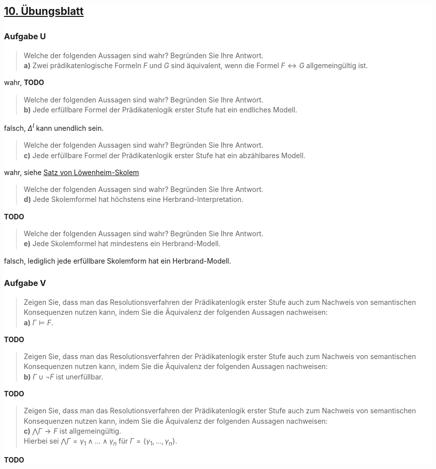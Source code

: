 ## [10. Übungsblatt](https://web.archive.org/web/20241212082357/https://iccl.inf.tu-dresden.de/w/images/0/0f/TheoLog24-Uebung-10.pdf)

### Aufgabe U

> Welche der folgenden Aussagen sind wahr? Begründen Sie Ihre Antwort. \
> **a)** Zwei prädikatenlogische Formeln $F$ und $G$ sind äquivalent, wenn die Formel $F \leftrightarrow G$ allgemeingültig ist.

wahr, **TODO**

> Welche der folgenden Aussagen sind wahr? Begründen Sie Ihre Antwort. \
> **b)** Jede erfüllbare Formel der Prädikatenlogik erster Stufe hat ein endliches Modell.

falsch, $\Delta^I$ kann unendlich sein.

> Welche der folgenden Aussagen sind wahr? Begründen Sie Ihre Antwort. \
> **c)** Jede erfüllbare Formel der Prädikatenlogik erster Stufe hat ein abzählbares Modell.

wahr, siehe [Satz von Löwenheim-Skolem](https://de.wikipedia.org/wiki/Satz_von_L%C3%B6wenheim-Skolem)

> Welche der folgenden Aussagen sind wahr? Begründen Sie Ihre Antwort. \
> **d)** Jede Skolemformel hat höchstens eine Herbrand-Interpretation.

**TODO**

> Welche der folgenden Aussagen sind wahr? Begründen Sie Ihre Antwort. \
> **e)** Jede Skolemformel hat mindestens ein Herbrand-Modell.

falsch, lediglich jede erfüllbare Skolemform hat ein Herbrand-Modell.

### Aufgabe V

> Zeigen Sie, dass man das Resolutionsverfahren der Prädikatenlogik erster Stufe auch zum Nachweis von semantischen Konsequenzen nutzen kann, indem Sie die Äquivalenz der folgenden Aussagen nachweisen: \
> **a)** $\Gamma \models F$.

**TODO**

> Zeigen Sie, dass man das Resolutionsverfahren der Prädikatenlogik erster Stufe auch zum Nachweis von semantischen Konsequenzen nutzen kann, indem Sie die Äquivalenz der folgenden Aussagen nachweisen: \
> **b)** $\Gamma \cup {\lnot F}$ ist unerfüllbar.

**TODO**

> Zeigen Sie, dass man das Resolutionsverfahren der Prädikatenlogik erster Stufe auch zum Nachweis von semantischen Konsequenzen nutzen kann, indem Sie die Äquivalenz der folgenden Aussagen nachweisen: \
> **c)** $\bigwedge \Gamma \rightarrow F$ ist allgemeingültig. \
> Hierbei sei $\bigwedge \Gamma = \gamma_1 \land \ldots \land \gamma_n$ für $\Gamma = \{\gamma_1, \ldots, \gamma_n\}$.

**TODO**
